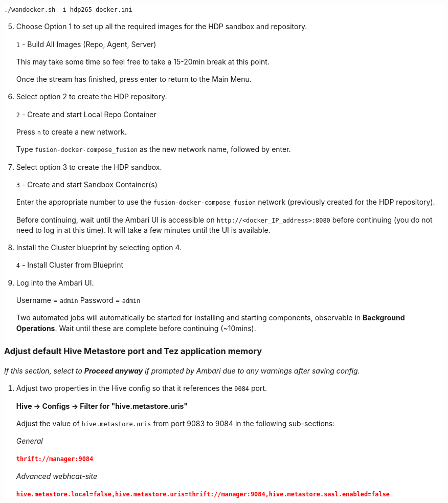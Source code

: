    `./wandocker.sh -i hdp265_docker.ini`

5. Choose Option 1 to set up all the required images for the HDP sandbox and repository.

   `1` - Build All Images (Repo, Agent, Server)

   This may take some time so feel free to take a 15-20min break at this point.

   Once the stream has finished, press enter to return to the Main Menu.

6. Select option 2 to create the HDP repository.

   `2` - Create and start Local Repo Container

   Press `n` to create a new network.

   Type `fusion-docker-compose_fusion` as the new network name, followed by enter.

7. Select option 3 to create the HDP sandbox.

   `3` - Create and start Sandbox Container(s)

   Enter the appropriate number to use the `fusion-docker-compose_fusion` network (previously created for the HDP repository).

   Before continuing, wait until the Ambari UI is accessible on `http://<docker_IP_address>:8080` before continuing (you do not need to log in at this time). It will take a few minutes until the UI is available.

8. Install the Cluster blueprint by selecting option 4.

   `4` - Install Cluster from Blueprint

9. Log into the Ambari UI.

   Username = `admin`
   Password = `admin`

   Two automated jobs will automatically be started for installing and starting components, observable in **Background Operations**. Wait until these are complete before continuing (~10mins).

### Adjust default Hive Metastore port and Tez application memory

[//]: <DAP-151 workaround.>

_If this section, select to **Proceed anyway** if prompted by Ambari due to any warnings after saving config._

1. Adjust two properties in the Hive config so that it references the `9084` port.

   **Hive -> Configs -> Filter for "hive.metastore.uris"**

   Adjust the value of `hive.metastore.uris` from port 9083 to 9084 in the following sub-sections:

   _General_

   ```json
   thrift://manager:9084
   ```

   _Advanced webhcat-site_

   ```json
   hive.metastore.local=false,hive.metastore.uris=thrift://manager:9084,hive.metastore.sasl.enabled=false
   ```


[//]: <This quickstart is work in progress, and new items are still being added. The development approach is that all known workarounds/configuration steps will be kept in the document until we have fully confirmed their fix (see MTC label). At which point, they will be removed. The same will apply for configuration/installation steps when blueprints for HDP or Fusion have been completed (see DAP-144).>
[//]: <We are still working out the minimum VM requirements, at the moment, we are with Standard D8 v3 ones.>
[//]: <Issues with running out of disk space because of docker images filling up the root partition (see DAP-134). As such, we suggest adding a data disk for storage. Additional step is mentioned further down as to when this must be mounted with link to Microsoft documentation. If there is time, we could look to include all of these steps within this document.>
[//]: <JDK dependency for the 'wandocker.run' script>
[//]: <As referenced in prerequisites, these steps will prevent the root partition from filling up.>
[//]: <DAP-142>
[//]: <These steps are being performed using the 'wandocker.run' script. This script allows for the creation of a custom network name, as well as selecting existing ones. It is also using Ambari 2.7.3, which will allow us to export blueprints via the UI when we have configured everything on the cluster. There is also expansion planned to the script capabilities (on the side) for multiple node HDP clusters, so that future testing could be done with NameNode HA.>
[//]: <DAP-151 workaround>
[//]: <This is required due to hitting issues when running insert into tables in Hive sessions. The current default Yarn max container size is smaller than the Tez application memory size, so adjusting this property prevents errors during insert. See https://techtalks.tech/knowledge-base/tuning-tez-for-hive-optimizing-tez/ for info. This can be removed once baked into blueprint.>
[//]: <This is required to get the Fusion docker setup script to pass verification when entering the HDP NameNode/Metastore hostnames. It is removed after the setup script is done.>
[//]: <INC-681 workaround>
[//]: <DAP-137 referenced for this work>
[//]: <INC-681 workaround due to Fusion Client requirements for Hadoop services.>
[//]: <DAP-135 workaround>
[//]: <May not be included but a few people have hit this when using docker. It is apparently due to an incompatibility with Ubuntu, see https://bugs.freedesktop.org/show_bug.cgi?id=75515 for detail.>
[//]: <DAP-136 workaround>